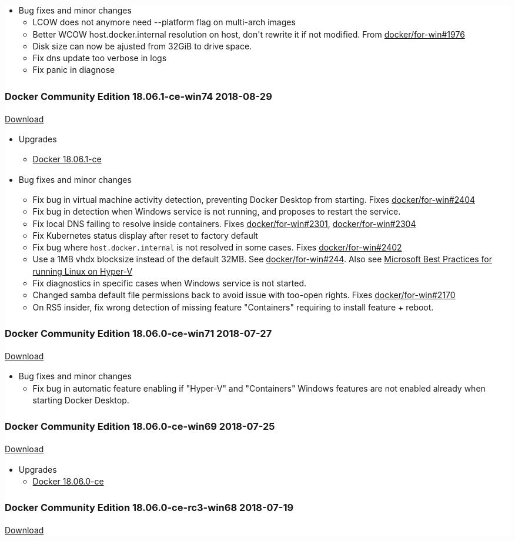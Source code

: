 * Bug fixes and minor changes
  - LCOW does not anymore need --platform flag on multi-arch images
  - Better WCOW host.docker.internal resolution on host, don't rewrite it if not modified. From [docker/for-win#1976](https://github.com/docker/for-win/issues/1976)
  - Disk size can now be ajusted from 32GiB to drive space.
  - Fix dns update too verbose in logs
  - Fix panic in diagnose

### Docker Community Edition 18.06.1-ce-win74 2018-08-29

[Download](https://download.docker.com/win/edge/19508/Docker%20for%20Windows%20Installer.exe)

* Upgrades
  - [Docker 18.06.1-ce](https://github.com/docker/docker-ce/releases/tag/v18.06.1-ce)

* Bug fixes and minor changes
  - Fix bug in virtual machine activity detection, preventing Docker Desktop from starting. Fixes [docker/for-win#2404](https://github.com/docker/for-win/issues/2404)
  - Fix bug in detection when Windows service is not running, and proposes to restart the service.
  - Fix local DNS failing to resolve inside containers. Fixes [docker/for-win#2301](https://github.com/docker/for-win/issues/2301), [docker/for-win#2304](https://github.com/docker/for-win/issues/2304)
  - Fix Kubernetes status display after reset to factory default
  - Fix bug where `host.docker.internal` is not resolved in some cases. Fixes [docker/for-win#2402](https://github.com/docker/for-win/issues/2402)
  - Use a 1MB vhdx blocksize instead of the default 32MB. See [docker/for-win#244](https://github.com/docker/for-win/issues/244). Also see [Microsoft Best Practices for running Linux on Hyper-V](https://docs.microsoft.com/en-us/windows-server/virtualization/hyper-v/best-practices-for-running-linux-on-hyper-v)
  - Fix diagnostics in specific cases when Windows service is not started.
  - Changed samba default file permissions back to avoid issue with too-open rights. Fixes [docker/for-win#2170](https://github.com/docker/for-win/issues/2170)
  - On RS5 insider, fix wrong detection of missing feature "Containers" requiring to install feature + reboot.

### Docker Community Edition 18.06.0-ce-win71 2018-07-27

[Download](https://download.docker.com/win/edge/19101/Docker%20for%20Windows%20Installer.exe)

* Bug fixes and minor changes
  - Fix bug in automatic feature enabling if "Hyper-V" and "Containers" Windows features are not enabled already when starting Docker Desktop.

### Docker Community Edition 18.06.0-ce-win69 2018-07-25

[Download](https://download.docker.com/win/edge/19070/Docker%20for%20Windows%20Installer.exe)

* Upgrades
  - [Docker 18.06.0-ce](https://github.com/docker/docker-ce/releases/tag/v18.06.0-ce)

### Docker Community Edition 18.06.0-ce-rc3-win68 2018-07-19

[Download](https://download.docker.com/win/edge/18994/Docker%20for%20Windows%20Installer.exe)
